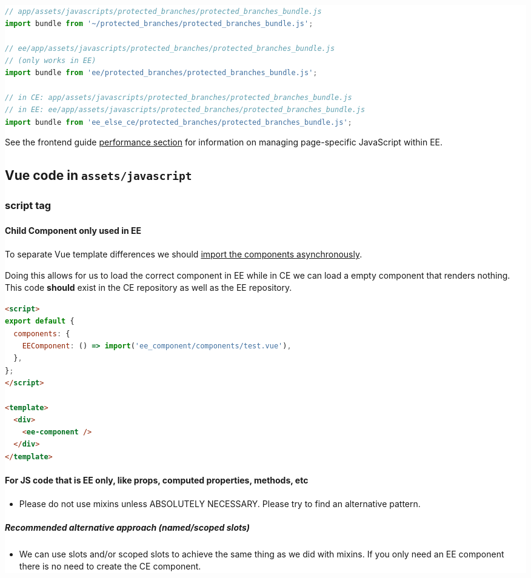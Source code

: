 ```javascript
// app/assets/javascripts/protected_branches/protected_branches_bundle.js
import bundle from '~/protected_branches/protected_branches_bundle.js';

// ee/app/assets/javascripts/protected_branches/protected_branches_bundle.js
// (only works in EE)
import bundle from 'ee/protected_branches/protected_branches_bundle.js';

// in CE: app/assets/javascripts/protected_branches/protected_branches_bundle.js
// in EE: ee/app/assets/javascripts/protected_branches/protected_branches_bundle.js
import bundle from 'ee_else_ce/protected_branches/protected_branches_bundle.js';
```

See the frontend guide [performance section](fe_guide/performance.md) for
information on managing page-specific JavaScript within EE.

## Vue code in `assets/javascript`

### script tag

#### Child Component only used in EE

To separate Vue template differences we should [import the components asynchronously](https://vuejs.org/v2/guide/components-dynamic-async.html#Async-Components).

Doing this allows for us to load the correct component in EE while in CE
we can load a empty component that renders nothing. This code **should**
exist in the CE repository as well as the EE repository.

```html
<script>
export default {
  components: {
    EEComponent: () => import('ee_component/components/test.vue'),
  },
};
</script>

<template>
  <div>
    <ee-component />
  </div>
</template>
```

#### For JS code that is EE only, like props, computed properties, methods, etc

- Please do not use mixins unless ABSOLUTELY NECESSARY. Please try to find an alternative pattern.

##### Recommended alternative approach (named/scoped slots)

- We can use slots and/or scoped slots to achieve the same thing as we did with mixins. If you only need an EE component there is no need to create the CE component.
